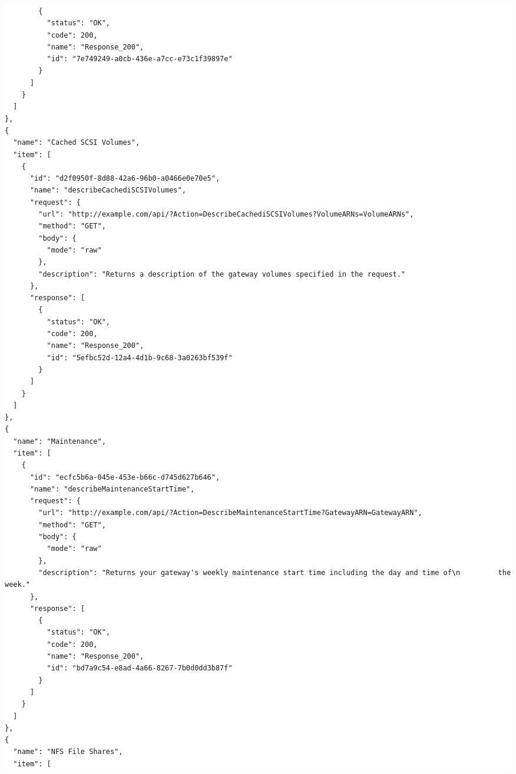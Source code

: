             {
              "status": "OK",
              "code": 200,
              "name": "Response_200",
              "id": "7e749249-a0cb-436e-a7cc-e73c1f39897e"
            }
          ]
        }
      ]
    },
    {
      "name": "Cached SCSI Volumes",
      "item": [
        {
          "id": "d2f0950f-8d88-42a6-96b0-a0466e0e70e5",
          "name": "describeCachediSCSIVolumes",
          "request": {
            "url": "http://example.com/api/?Action=DescribeCachediSCSIVolumes?VolumeARNs=VolumeARNs",
            "method": "GET",
            "body": {
              "mode": "raw"
            },
            "description": "Returns a description of the gateway volumes specified in the request."
          },
          "response": [
            {
              "status": "OK",
              "code": 200,
              "name": "Response_200",
              "id": "5efbc52d-12a4-4d1b-9c68-3a0263bf539f"
            }
          ]
        }
      ]
    },
    {
      "name": "Maintenance",
      "item": [
        {
          "id": "ecfc5b6a-045e-453e-b66c-d745d627b646",
          "name": "describeMaintenanceStartTime",
          "request": {
            "url": "http://example.com/api/?Action=DescribeMaintenanceStartTime?GatewayARN=GatewayARN",
            "method": "GET",
            "body": {
              "mode": "raw"
            },
            "description": "Returns your gateway's weekly maintenance start time including the day and time of\n         the week."
          },
          "response": [
            {
              "status": "OK",
              "code": 200,
              "name": "Response_200",
              "id": "bd7a9c54-e8ad-4a66-8267-7b0d0dd3b87f"
            }
          ]
        }
      ]
    },
    {
      "name": "NFS File Shares",
      "item": [
